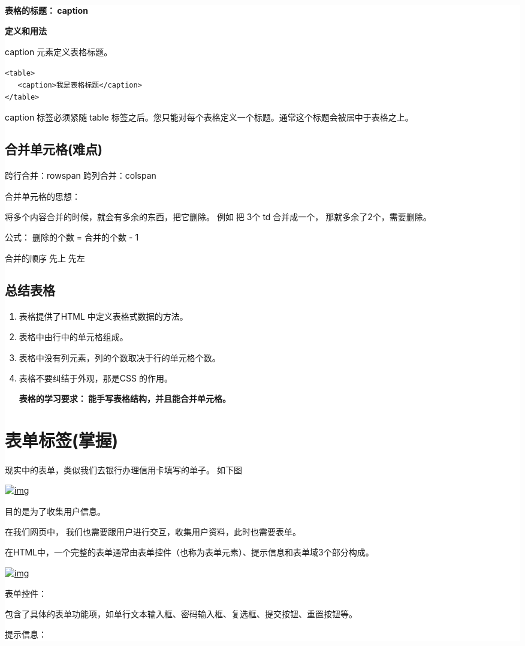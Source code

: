 **表格的标题： caption**

**定义和用法**

caption 元素定义表格标题。

```
<table>
   <caption>我是表格标题</caption>
</table>
```

caption 标签必须紧随 table 标签之后。您只能对每个表格定义一个标题。通常这个标题会被居中于表格之上。

## 合并单元格(难点)

跨行合并：rowspan 跨列合并：colspan

合并单元格的思想：

 将多个内容合并的时候，就会有多余的东西，把它删除。 例如 把 3个 td 合并成一个， 那就多余了2个，需要删除。

 公式： 删除的个数 = 合并的个数 - 1

合并的顺序 先上 先左

## 总结表格

1. 表格提供了HTML 中定义表格式数据的方法。

2. 表格中由行中的单元格组成。

3. 表格中没有列元素，列的个数取决于行的单元格个数。

4. 表格不要纠结于外观，那是CSS 的作用。

   **表格的学习要求： 能手写表格结构，并且能合并单元格。**

# 表单标签(掌握)

现实中的表单，类似我们去银行办理信用卡填写的单子。 如下图

[![img](https://github.com/ajiangss/Markdown/raw/master/%E5%89%8D%E7%AB%AF%E7%AC%94%E8%AE%B0/HTML-notes/media/car.jpg)](https://github.com/ajiangss/Markdown/blob/master/前端笔记/HTML-notes/media/car.jpg)

目的是为了收集用户信息。

在我们网页中， 我们也需要跟用户进行交互，收集用户资料，此时也需要表单。

在HTML中，一个完整的表单通常由表单控件（也称为表单元素）、提示信息和表单域3个部分构成。

[![img](https://github.com/ajiangss/Markdown/raw/master/%E5%89%8D%E7%AB%AF%E7%AC%94%E8%AE%B0/HTML-notes/media/bd.png)](https://github.com/ajiangss/Markdown/blob/master/前端笔记/HTML-notes/media/bd.png)

表单控件：

 包含了具体的表单功能项，如单行文本输入框、密码输入框、复选框、提交按钮、重置按钮等。

提示信息：
